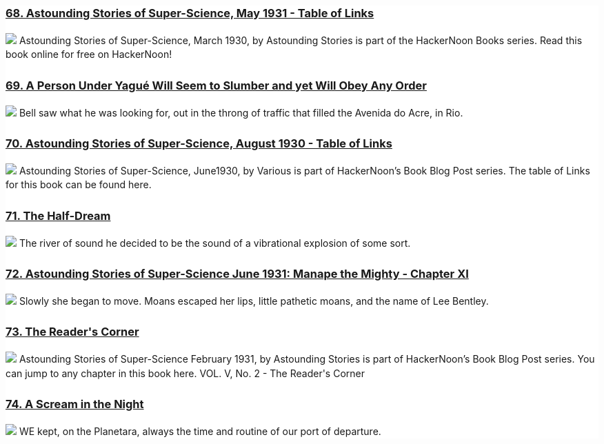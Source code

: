 
### [68. Astounding Stories of Super-Science, May 1931 - Table of Links](https://hackernoon.com/astounding-stories-of-super-science-may-1931-table-of-links)
![](https://cdn.hackernoon.com/images/t4EWQ6W18hPhx6xE6pfPwMH58EL2-21a3f5h.jpeg)
Astounding Stories of Super-Science, March 1930, by Astounding Stories is part of the HackerNoon Books series. Read this book online for free on HackerNoon!

### [69. A Person Under Yagué Will Seem to Slumber and yet Will Obey Any Order](https://hackernoon.com/a-person-under-yague-will-seem-to-slumber-and-yet-will-obey-any-order)
![](https://cdn.hackernoon.com/images/ugoTV1vwcgR4mN8MMDUUN4vt6p02-7393uyt.jpeg)
Bell saw what he was looking for, out in the throng of traffic that filled the Avenida do Acre, in Rio.

### [70. Astounding Stories of Super-Science, August 1930 - Table of Links](https://hackernoon.com/astounding-stories-of-super-science-august-1930-table-of-links)
![](https://cdn.hackernoon.com/images/ugoTV1vwcgR4mN8MMDUUN4vt6p02-6o93ts6.jpeg)
Astounding Stories of Super-Science, June1930, by Various  is part of HackerNoon’s Book Blog Post series. The table of Links for this book can be found here. 

### [71. The Half-Dream](https://hackernoon.com/the-half-dream)
![](https://cdn.hackernoon.com/images/ugoTV1vwcgR4mN8MMDUUN4vt6p02-pd93u91.png)
The river of sound he decided to be the sound of a vibrational explosion of some sort.

### [72. Astounding Stories of Super-Science June 1931: Manape the Mighty - Chapter XI](https://hackernoon.com/astounding-stories-of-super-science-june-1931-manape-the-mighty-chapter-xi)
![](https://cdn.hackernoon.com/images/eYmBPfrqu8d2TdijQi8nkPK2yGl2-po93j60.jpeg)
Slowly she began to move. Moans escaped her lips, little pathetic moans, and the name of Lee Bentley.


### [73. The Reader's Corner ](https://hackernoon.com/astounding-stories-of-super-science-february-1931-vol-v-no-2-the-readers-corner)
![](https://cdn.hackernoon.com/images/eYmBPfrqu8d2TdijQi8nkPK2yGl2-d7b3ll8.jpeg)
Astounding Stories of Super-Science February 1931, by Astounding Stories is part of HackerNoon’s Book Blog Post series. You can jump to any chapter in this book here. VOL. V, No. 2 - The Reader's Corner


### [74. A Scream in the Night](https://hackernoon.com/a-scream-in-the-night)
![](https://cdn.hackernoon.com/images/ugoTV1vwcgR4mN8MMDUUN4vt6p02-bg93tcw.jpeg)
WE kept, on the Planetara, always the time and routine of our port of departure.
